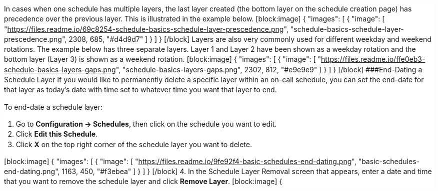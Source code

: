 In cases when one schedule has multiple layers, the last layer created (the bottom layer on the schedule creation page) has precedence over the previous layer. This is illustrated in the example below.
[block:image]
{
  "images": [
    {
      "image": [
        "https://files.readme.io/69c8254-schedule-basics-schedule-layer-prescedence.png",
        "schedule-basics-schedule-layer-prescedence.png",
        2308,
        685,
        "#d4d9d7"
      ]
    }
  ]
}
[/block]
Layers are also very commonly used for different weekday and weekend rotations. The example below has three separate layers. Layer 1 and Layer 2 have been shown as a weekday rotation and the bottom layer (Layer 3) is shown as a weekend rotation.
[block:image]
{
  "images": [
    {
      "image": [
        "https://files.readme.io/ffe0eb3-schedule-basics-layers-gaps.png",
        "schedule-basics-layers-gaps.png",
        2302,
        812,
        "#e9e9e9"
      ]
    }
  ]
}
[/block]
###End-Dating a Schedule Layer
If you would like to permanently delete a specific layer within an on-call schedule, you can set the end-date for that layer as today’s date with time set to whatever time you want that layer to end.

To end-date a schedule layer:
1. Go to **Configuration → Schedules**, then click on the schedule you want to edit.
2. Click **Edit this Schedule**.
3. Click **X** on the top right corner of the schedule layer you want to delete.

[block:image]
{
  "images": [
    {
      "image": [
        "https://files.readme.io/9fe92f4-basic-schedules-end-dating.png",
        "basic-schedules-end-dating.png",
        1163,
        450,
        "#f3ebea"
      ]
    }
  ]
}
[/block]
4. In the Schedule Layer Removal screen that appears, enter a date and time that you want to remove the schedule layer and click **Remove Layer**.
[block:image]
{